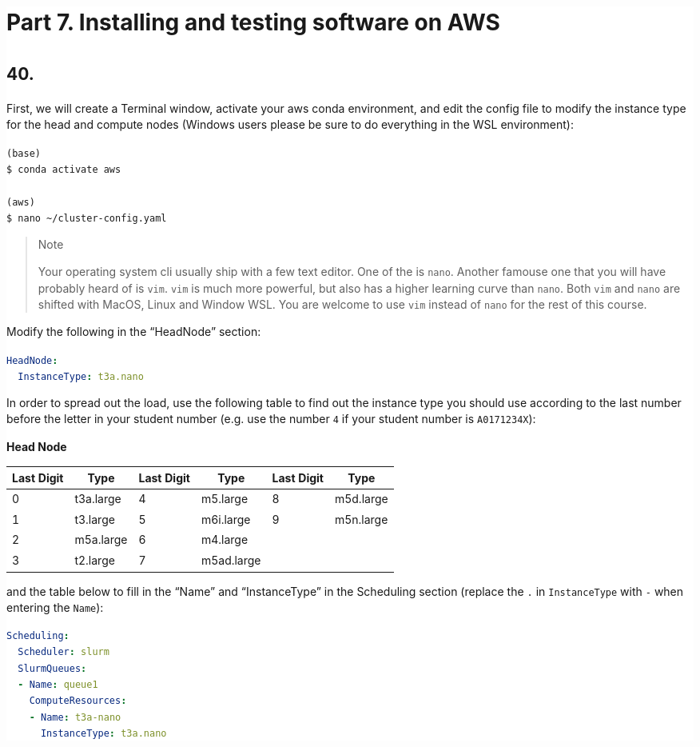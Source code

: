 # Part 7. Installing and testing software on AWS

## 40.
First, we will create a Terminal window, activate your aws conda environment, and edit the config file to modify the instance type for the head and compute nodes (Windows users please be sure to do everything in the WSL environment):

```shell
(base) 
$ conda activate aws

(aws) 
$ nano ~/cluster-config.yaml
```

> <p class="note"> Note
>
> Your operating system cli usually ship with a few text editor. One of the is `nano`. Another famouse one that you will have probably heard of is `vim`. `vim` is much more powerful, but also has a higher learning curve than `nano`. Both `vim` and `nano` are shifted with MacOS, Linux and Window WSL. You are welcome to use `vim` instead of `nano` for the rest of this course.

Modify the following in the “HeadNode” section:

```yaml
HeadNode:
  InstanceType: t3a.nano
```

In order to spread out the load, use the following table to find out the instance type you should use according to the last number before the letter in your student number (e.g. use the number `4` if your student number is `A0171234X`):

**Head Node**

| Last Digit | Type      | Last Digit | Type       | Last Digit | Type      |
| ---------- | --------- | ---------- | ---------- | ---------- | --------- |
| 0          | t3a.large | 4          | m5.large   | 8          | m5d.large |
| 1          | t3.large  | 5          | m6i.large  | 9          | m5n.large |
| 2          | m5a.large | 6          | m4.large   |            |           |
| 3          | t2.large  | 7          | m5ad.large |            |           |

and the table below to fill in the “Name” and “InstanceType” in the Scheduling section (replace the `.` in `InstanceType` with `-` when entering the `Name`):

```yml
Scheduling:
  Scheduler: slurm
  SlurmQueues:
  - Name: queue1
    ComputeResources:
    - Name: t3a-nano
      InstanceType: t3a.nano
```
